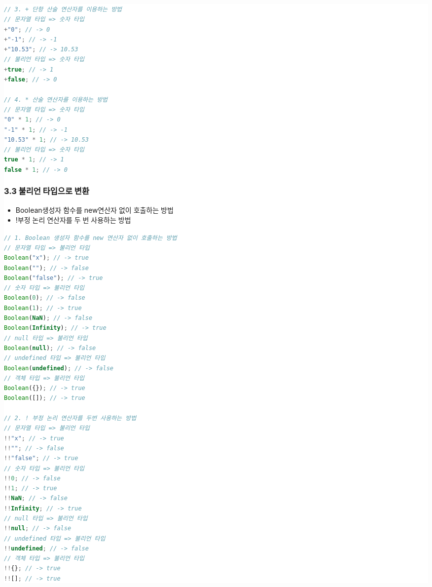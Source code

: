 ```js
// 3. + 단항 산술 연산자를 이용하는 방법
// 문자열 타입 => 숫자 타입
+"0"; // -> 0
+"-1"; // -> -1
+"10.53"; // -> 10.53
// 불리언 타입 => 숫자 타입
+true; // -> 1
+false; // -> 0

// 4. * 산술 연산자를 이용하는 방법
// 문자열 타입 => 숫자 타입
"0" * 1; // -> 0
"-1" * 1; // -> -1
"10.53" * 1; // -> 10.53
// 불리언 타입 => 숫자 타입
true * 1; // -> 1
false * 1; // -> 0
```

### 3.3 불리언 타입으로 변환

- Boolean생성자 함수를 new연산자 없이 호출하는 방법
- !부정 논리 연산자를 두 번 사용하는 방법

```js
// 1. Boolean 생성자 함수를 new 연산자 없이 호출하는 방법
// 문자열 타입 => 불리언 타입
Boolean("x"); // -> true
Boolean(""); // -> false
Boolean("false"); // -> true
// 숫자 타입 => 불리언 타입
Boolean(0); // -> false
Boolean(1); // -> true
Boolean(NaN); // -> false
Boolean(Infinity); // -> true
// null 타입 => 불리언 타입
Boolean(null); // -> false
// undefined 타입 => 불리언 타입
Boolean(undefined); // -> false
// 객체 타입 => 불리언 타입
Boolean({}); // -> true
Boolean([]); // -> true

// 2. ! 부정 논리 연산자를 두번 사용하는 방법
// 문자열 타입 => 불리언 타입
!!"x"; // -> true
!!""; // -> false
!!"false"; // -> true
// 숫자 타입 => 불리언 타입
!!0; // -> false
!!1; // -> true
!!NaN; // -> false
!!Infinity; // -> true
// null 타입 => 불리언 타입
!!null; // -> false
// undefined 타입 => 불리언 타입
!!undefined; // -> false
// 객체 타입 => 불리언 타입
!!{}; // -> true
!![]; // -> true
```
